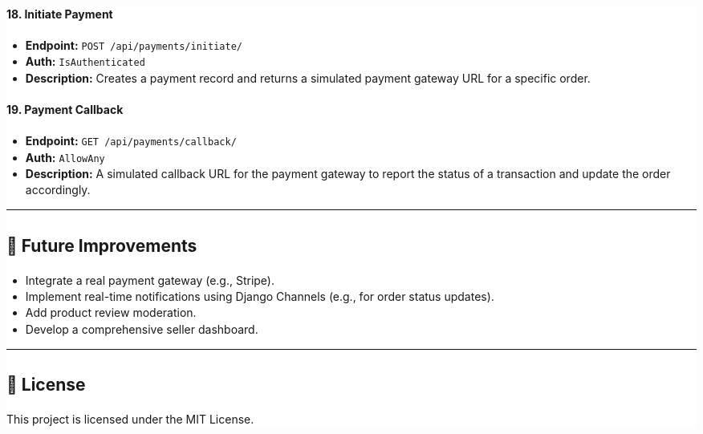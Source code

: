 #### 18. Initiate Payment
- **Endpoint:** `POST /api/payments/initiate/`
- **Auth:** `IsAuthenticated`
- **Description:** Creates a payment record and returns a simulated payment gateway URL for a specific order.

#### 19. Payment Callback
- **Endpoint:** `GET /api/payments/callback/`
- **Auth:** `AllowAny`
- **Description:** A simulated callback URL for the payment gateway to report the status of a transaction and update the order accordingly.

---

## 🔮 Future Improvements
- Integrate a real payment gateway (e.g., Stripe).
- Implement real-time notifications using Django Channels (e.g., for order status updates).
- Add product review moderation.
- Develop a comprehensive seller dashboard.

---

## 📝 License
This project is licensed under the MIT License.
